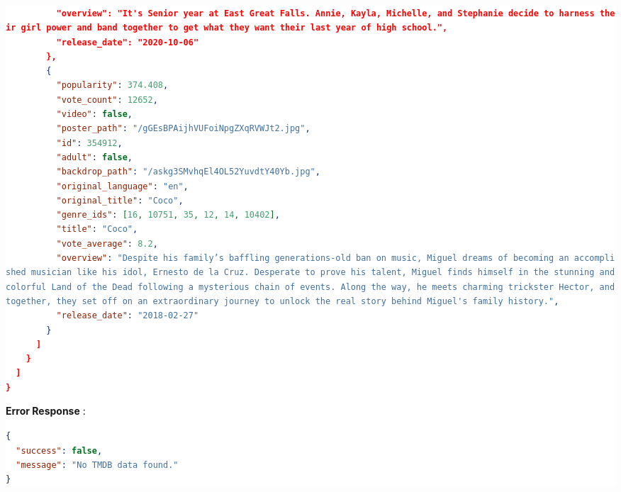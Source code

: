 ```json
          "overview": "It's Senior year at East Great Falls. Annie, Kayla, Michelle, and Stephanie decide to harness their girl power and band together to get what they want their last year of high school.",
          "release_date": "2020-10-06"
        },
        {
          "popularity": 374.408,
          "vote_count": 12652,
          "video": false,
          "poster_path": "/gGEsBPAijhVUFoiNpgZXqRVWJt2.jpg",
          "id": 354912,
          "adult": false,
          "backdrop_path": "/askg3SMvhqEl4OL52YuvdtY40Yb.jpg",
          "original_language": "en",
          "original_title": "Coco",
          "genre_ids": [16, 10751, 35, 12, 14, 10402],
          "title": "Coco",
          "vote_average": 8.2,
          "overview": "Despite his family’s baffling generations-old ban on music, Miguel dreams of becoming an accomplished musician like his idol, Ernesto de la Cruz. Desperate to prove his talent, Miguel finds himself in the stunning and colorful Land of the Dead following a mysterious chain of events. Along the way, he meets charming trickster Hector, and together, they set off on an extraordinary journey to unlock the real story behind Miguel's family history.",
          "release_date": "2018-02-27"
        }
      ]
    }
  ]
}
```

**Error Response** :

```json
{
  "success": false,
  "message": "No TMDB data found."
}
```
